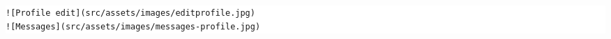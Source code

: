     ![Profile edit](src/assets/images/editprofile.jpg)
    ![Messages](src/assets/images/messages-profile.jpg)
